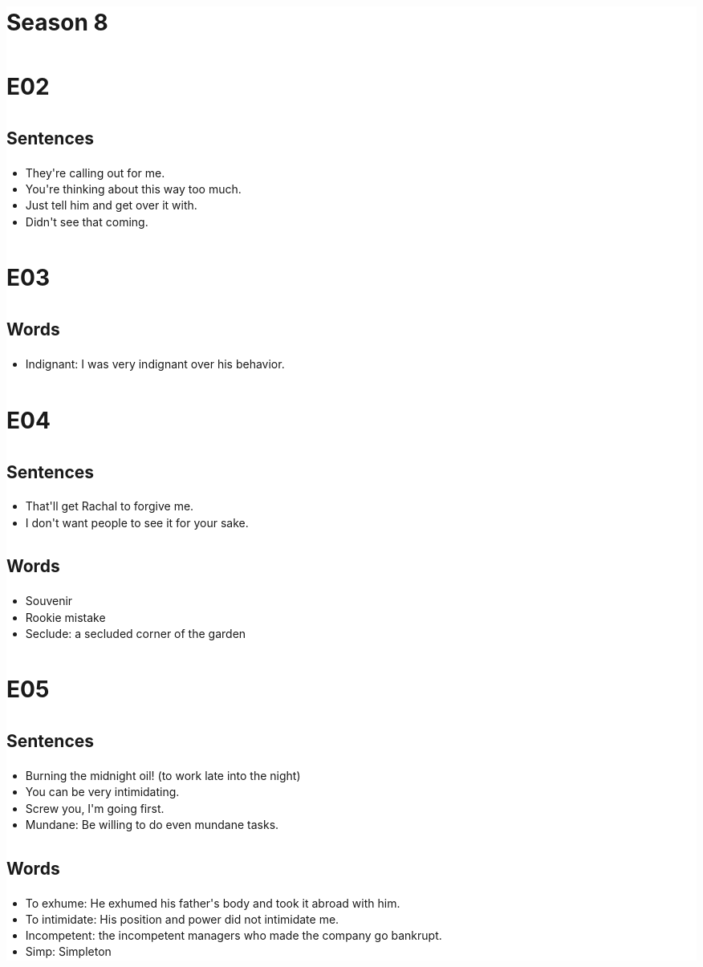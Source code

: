 # Season 8

# E02

## Sentences

- They're calling out for me.
- You're thinking about this way too much.
- Just tell him and get over it with.
- Didn't see that coming.

# E03

## Words

- Indignant: I was very indignant over his behavior.

# E04

## Sentences

- That'll get Rachal to forgive me.
- I don't want people to see it for your sake.

## Words

- Souvenir
- Rookie mistake
- Seclude: a secluded corner of the garden

# E05

## Sentences

- Burning the midnight oil! (to work late into the night)
- You can be very intimidating.
- Screw you, I'm going first.
- Mundane: Be willing to do even mundane tasks.

## Words

- To exhume: He exhumed his father's body and took it abroad with him.
- To intimidate: His position and power did not intimidate me.
- Incompetent: the incompetent managers who made the company go bankrupt.
- Simp: Simpleton
